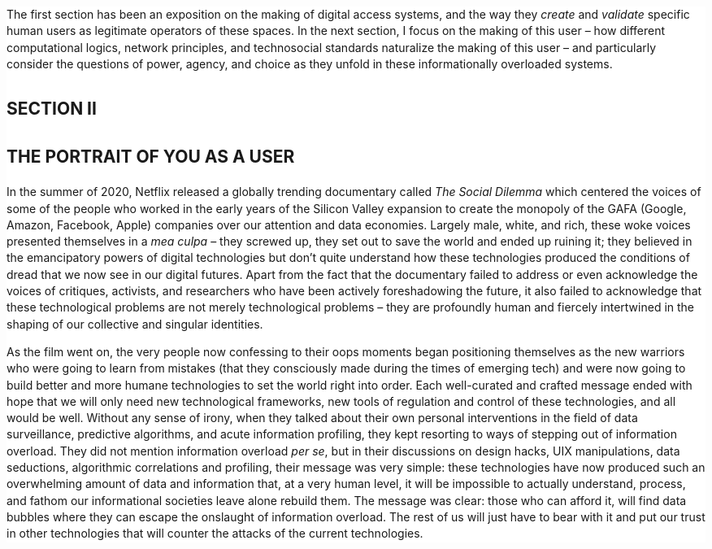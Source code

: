 The first section has been an exposition on the making of digital access
systems, and the way they *create* and *validate* specific human users
as legitimate operators of these spaces. In the next section, I focus on
the making of this user – how different computational logics, network
principles, and technosocial standards naturalize the making of this
user – and particularly consider the questions of power, agency, and
choice as they unfold in these informationally overloaded systems.

## SECTION II 

## 

## THE PORTRAIT OF YOU AS A USER

In the summer of 2020, Netflix released a globally trending documentary
called *The Social Dilemma* which centered the voices of some of the
people who worked in the early years of the Silicon Valley expansion to
create the monopoly of the GAFA (Google, Amazon, Facebook, Apple)
companies over our attention and data economies. Largely male, white,
and rich, these woke voices presented themselves in a *mea culpa* – they
screwed up, they set out to save the world and ended up ruining it; they
believed in the emancipatory powers of digital technologies but don’t
quite understand how these technologies produced the conditions of dread
that we now see in our digital futures. Apart from the fact that the
documentary failed to address or even acknowledge the voices of
critiques, activists, and researchers who have been actively
foreshadowing the future, it also failed to acknowledge that these
technological problems are not merely technological problems – they are
profoundly human and fiercely intertwined in the shaping of our
collective and singular identities.

As the film went on, the very people now confessing to their oops
moments began positioning themselves as the new warriors who were going
to learn from mistakes (that they consciously made during the times of
emerging tech) and were now going to build better and more humane
technologies to set the world right into order. Each well-curated and
crafted message ended with hope that we will only need new technological
frameworks, new tools of regulation and control of these technologies,
and all would be well. Without any sense of irony, when they talked
about their own personal interventions in the field of data
surveillance, predictive algorithms, and acute information profiling,
they kept resorting to ways of stepping out of information overload.
They did not mention information overload *per se*, but in their
discussions on design hacks, UIX manipulations, data seductions,
algorithmic correlations and profiling, their message was very simple:
these technologies have now produced such an overwhelming amount of data
and information that, at a very human level, it will be impossible to
actually understand, process, and fathom our informational societies
leave alone rebuild them. The message was clear: those who can afford
it, will find data bubbles where they can escape the onslaught of
information overload. The rest of us will just have to bear with it and
put our trust in other technologies that will counter the attacks of the
current technologies.

